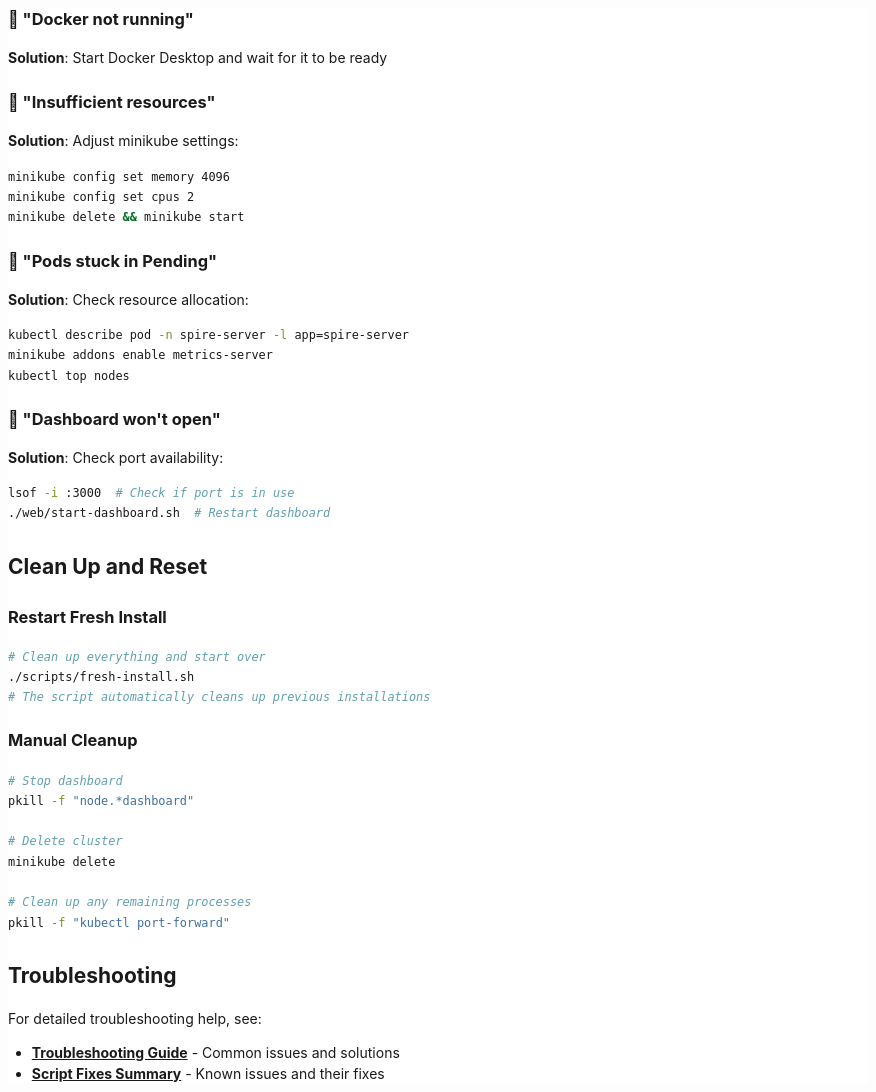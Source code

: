 ### 🚨 "Docker not running"
**Solution**: Start Docker Desktop and wait for it to be ready

### 🚨 "Insufficient resources"
**Solution**: Adjust minikube settings:
```bash
minikube config set memory 4096
minikube config set cpus 2
minikube delete && minikube start
```

### 🚨 "Pods stuck in Pending"
**Solution**: Check resource allocation:
```bash
kubectl describe pod -n spire-server -l app=spire-server
minikube addons enable metrics-server
kubectl top nodes
```

### 🚨 "Dashboard won't open"
**Solution**: Check port availability:
```bash
lsof -i :3000  # Check if port is in use
./web/start-dashboard.sh  # Restart dashboard
```

## Clean Up and Reset

### Restart Fresh Install
```bash
# Clean up everything and start over
./scripts/fresh-install.sh
# The script automatically cleans up previous installations
```

### Manual Cleanup
```bash
# Stop dashboard
pkill -f "node.*dashboard"

# Delete cluster
minikube delete

# Clean up any remaining processes
pkill -f "kubectl port-forward"
```

## Troubleshooting

For detailed troubleshooting help, see:
- **[Troubleshooting Guide](troubleshooting.md)** - Common issues and solutions
- **[Script Fixes Summary](script_fixes_summary.md)** - Known issues and their fixes
